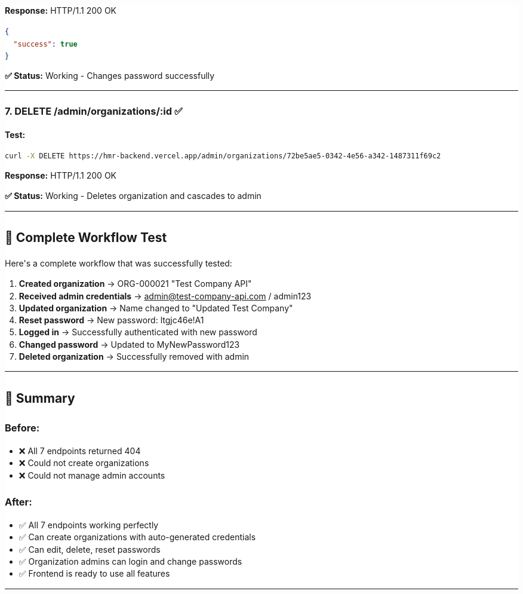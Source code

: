**Response:** HTTP/1.1 200 OK
```json
{
  "success": true
}
```

**✅ Status:** Working - Changes password successfully

---

### **7. DELETE /admin/organizations/:id** ✅

**Test:**
```bash
curl -X DELETE https://hmr-backend.vercel.app/admin/organizations/72be5ae5-0342-4e56-a342-1487311f69c2
```

**Response:** HTTP/1.1 200 OK

**✅ Status:** Working - Deletes organization and cascades to admin

---

## 🎯 Complete Workflow Test

Here's a complete workflow that was successfully tested:

1. **Created organization** → ORG-000021 "Test Company API"
2. **Received admin credentials** → admin@test-company-api.com / admin123
3. **Updated organization** → Name changed to "Updated Test Company"
4. **Reset password** → New password: ltgjc46e!A1
5. **Logged in** → Successfully authenticated with new password
6. **Changed password** → Updated to MyNewPassword123
7. **Deleted organization** → Successfully removed with admin

---

## 🎉 Summary

### **Before:**
- ❌ All 7 endpoints returned 404
- ❌ Could not create organizations
- ❌ Could not manage admin accounts

### **After:**
- ✅ All 7 endpoints working perfectly
- ✅ Can create organizations with auto-generated credentials
- ✅ Can edit, delete, reset passwords
- ✅ Organization admins can login and change passwords
- ✅ Frontend is ready to use all features

---
